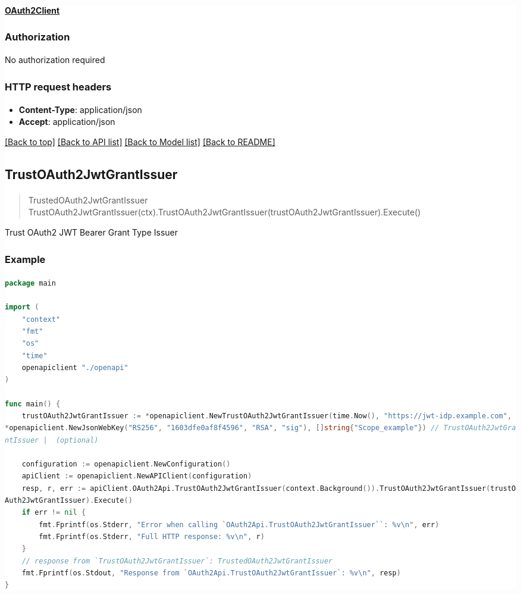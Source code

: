 [**OAuth2Client**](OAuth2Client.md)

### Authorization

No authorization required

### HTTP request headers

- **Content-Type**: application/json
- **Accept**: application/json

[[Back to top]](#) [[Back to API list]](../README.md#documentation-for-api-endpoints)
[[Back to Model list]](../README.md#documentation-for-models)
[[Back to README]](../README.md)


## TrustOAuth2JwtGrantIssuer

> TrustedOAuth2JwtGrantIssuer TrustOAuth2JwtGrantIssuer(ctx).TrustOAuth2JwtGrantIssuer(trustOAuth2JwtGrantIssuer).Execute()

Trust OAuth2 JWT Bearer Grant Type Issuer



### Example

```go
package main

import (
    "context"
    "fmt"
    "os"
    "time"
    openapiclient "./openapi"
)

func main() {
    trustOAuth2JwtGrantIssuer := *openapiclient.NewTrustOAuth2JwtGrantIssuer(time.Now(), "https://jwt-idp.example.com", *openapiclient.NewJsonWebKey("RS256", "1603dfe0af8f4596", "RSA", "sig"), []string{"Scope_example"}) // TrustOAuth2JwtGrantIssuer |  (optional)

    configuration := openapiclient.NewConfiguration()
    apiClient := openapiclient.NewAPIClient(configuration)
    resp, r, err := apiClient.OAuth2Api.TrustOAuth2JwtGrantIssuer(context.Background()).TrustOAuth2JwtGrantIssuer(trustOAuth2JwtGrantIssuer).Execute()
    if err != nil {
        fmt.Fprintf(os.Stderr, "Error when calling `OAuth2Api.TrustOAuth2JwtGrantIssuer``: %v\n", err)
        fmt.Fprintf(os.Stderr, "Full HTTP response: %v\n", r)
    }
    // response from `TrustOAuth2JwtGrantIssuer`: TrustedOAuth2JwtGrantIssuer
    fmt.Fprintf(os.Stdout, "Response from `OAuth2Api.TrustOAuth2JwtGrantIssuer`: %v\n", resp)
}
```

